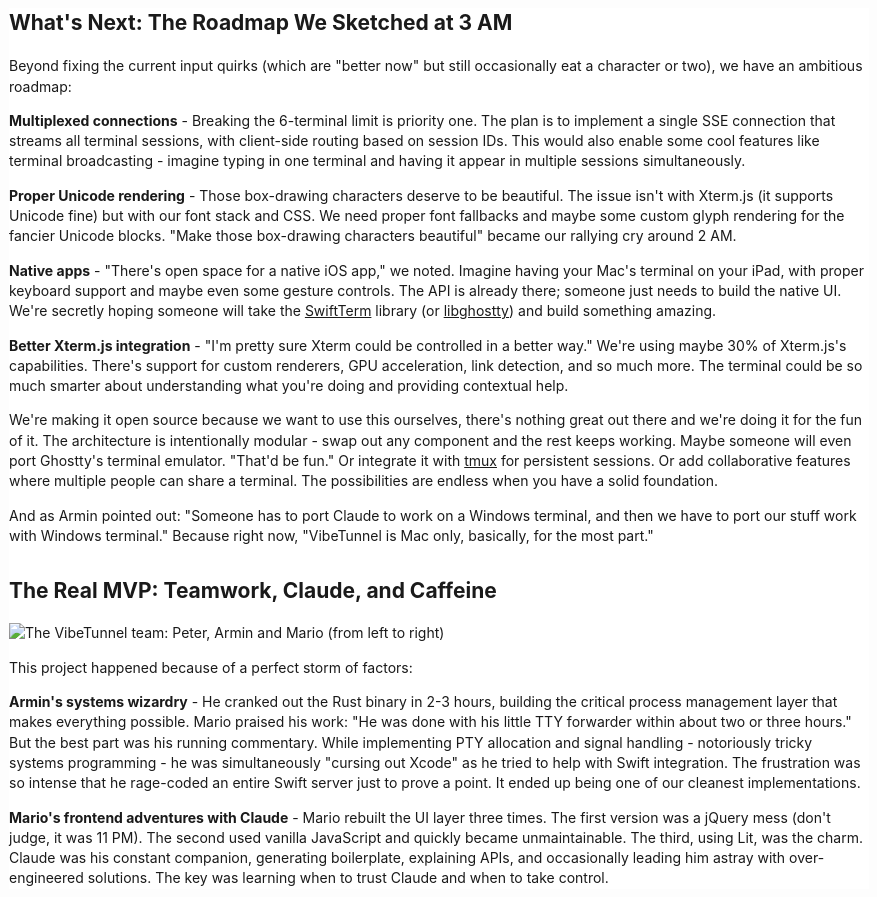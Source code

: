 ## What's Next: The Roadmap We Sketched at 3 AM

Beyond fixing the current input quirks (which are "better now" but still occasionally eat a character or two), we have an ambitious roadmap:

**Multiplexed connections** - Breaking the 6-terminal limit is priority one. The plan is to implement a single SSE connection that streams all terminal sessions, with client-side routing based on session IDs. This would also enable some cool features like terminal broadcasting - imagine typing in one terminal and having it appear in multiple sessions simultaneously.

**Proper Unicode rendering** - Those box-drawing characters deserve to be beautiful. The issue isn't with Xterm.js (it supports Unicode fine) but with our font stack and CSS. We need proper font fallbacks and maybe some custom glyph rendering for the fancier Unicode blocks. "Make those box-drawing characters beautiful" became our rallying cry around 2 AM.

**Native apps** - "There's open space for a native iOS app," we noted. Imagine having your Mac's terminal on your iPad, with proper keyboard support and maybe even some gesture controls. The API is already there; someone just needs to build the native UI. We're secretly hoping someone will take the [SwiftTerm](https://github.com/migueldeicaza/SwiftTerm) library (or [libghostty](https://github.com/ghostty-org/ghostty)) and build something amazing.

**Better Xterm.js integration** - "I'm pretty sure Xterm could be controlled in a better way." We're using maybe 30% of Xterm.js's capabilities. There's support for custom renderers, GPU acceleration, link detection, and so much more. The terminal could be so much smarter about understanding what you're doing and providing contextual help.

We're making it open source because we want to use this ourselves, there's nothing great out there and we're doing it for the fun of it. The architecture is intentionally modular - swap out any component and the rest keeps working. Maybe someone will even port Ghostty's terminal emulator. "That'd be fun." Or integrate it with [tmux](https://github.com/tmux/tmux/wiki) for persistent sessions. Or add collaborative features where multiple people can share a terminal. The possibilities are endless when you have a solid foundation.

And as Armin pointed out: "Someone has to port Claude to work on a Windows terminal, and then we have to port our stuff work with Windows terminal." Because right now, "VibeTunnel is Mac only, basically, for the most part."

## The Real MVP: Teamwork, Claude, and Caffeine

![The VibeTunnel team: Peter, Armin and Mario (from left to right)](/assets/img/2025/vibetunnel/team.jpg)

This project happened because of a perfect storm of factors:

**Armin's systems wizardry** - He cranked out the Rust binary in 2-3 hours, building the critical process management layer that makes everything possible. Mario praised his work: "He was done with his little TTY forwarder within about two or three hours." But the best part was his running commentary. While implementing PTY allocation and signal handling - notoriously tricky systems programming - he was simultaneously "cursing out Xcode" as he tried to help with Swift integration. The frustration was so intense that he rage-coded an entire Swift server just to prove a point. It ended up being one of our cleanest implementations.

**Mario's frontend adventures with Claude** - Mario rebuilt the UI layer three times. The first version was a jQuery mess (don't judge, it was 11 PM). The second used vanilla JavaScript and quickly became unmaintainable. The third, using Lit, was the charm. Claude was his constant companion, generating boilerplate, explaining APIs, and occasionally leading him astray with over-engineered solutions. The key was learning when to trust Claude and when to take control.

